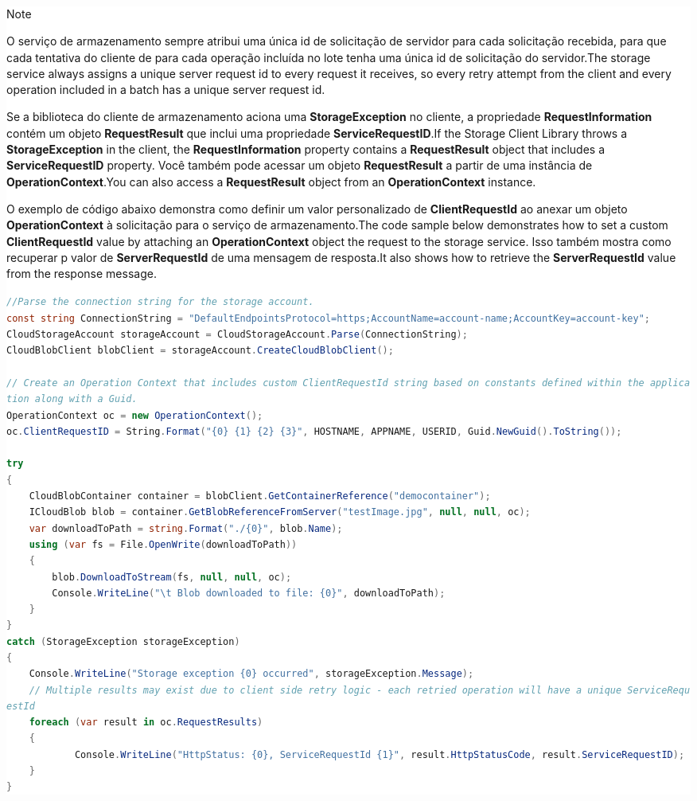 > [!NOTE]
> <span data-ttu-id="eb693-318">O serviço de armazenamento sempre atribui uma única id de solicitação de servidor para cada solicitação recebida, para que cada tentativa do cliente de para cada operação incluída no lote tenha uma única id de solicitação do servidor.</span><span class="sxs-lookup"><span data-stu-id="eb693-318">The storage service always assigns a unique server request id to every request it receives, so every retry attempt from the client and every operation included in a batch has a unique server request id.</span></span>
> 
> 

<span data-ttu-id="eb693-319">Se a biblioteca do cliente de armazenamento aciona uma **StorageException** no cliente, a propriedade **RequestInformation** contém um objeto **RequestResult** que inclui uma propriedade **ServiceRequestID**.</span><span class="sxs-lookup"><span data-stu-id="eb693-319">If the Storage Client Library throws a **StorageException** in the client, the **RequestInformation** property contains a **RequestResult** object that includes a **ServiceRequestID** property.</span></span> <span data-ttu-id="eb693-320">Você também pode acessar um objeto **RequestResult** a partir de uma instância de **OperationContext**.</span><span class="sxs-lookup"><span data-stu-id="eb693-320">You can also access a **RequestResult** object from an **OperationContext** instance.</span></span>

<span data-ttu-id="eb693-321">O exemplo de código abaixo demonstra como definir um valor personalizado de **ClientRequestId** ao anexar um objeto **OperationContext** à solicitação para o serviço de armazenamento.</span><span class="sxs-lookup"><span data-stu-id="eb693-321">The code sample below demonstrates how to set a custom **ClientRequestId** value by attaching an **OperationContext** object the request to the storage service.</span></span> <span data-ttu-id="eb693-322">Isso também mostra como recuperar p valor de **ServerRequestId** de uma mensagem de resposta.</span><span class="sxs-lookup"><span data-stu-id="eb693-322">It also shows how to retrieve the **ServerRequestId** value from the response message.</span></span>

```csharp
//Parse the connection string for the storage account.
const string ConnectionString = "DefaultEndpointsProtocol=https;AccountName=account-name;AccountKey=account-key";
CloudStorageAccount storageAccount = CloudStorageAccount.Parse(ConnectionString);
CloudBlobClient blobClient = storageAccount.CreateCloudBlobClient();

// Create an Operation Context that includes custom ClientRequestId string based on constants defined within the application along with a Guid.
OperationContext oc = new OperationContext();
oc.ClientRequestID = String.Format("{0} {1} {2} {3}", HOSTNAME, APPNAME, USERID, Guid.NewGuid().ToString());

try
{
    CloudBlobContainer container = blobClient.GetContainerReference("democontainer");
    ICloudBlob blob = container.GetBlobReferenceFromServer("testImage.jpg", null, null, oc);  
    var downloadToPath = string.Format("./{0}", blob.Name);
    using (var fs = File.OpenWrite(downloadToPath))
    {
        blob.DownloadToStream(fs, null, null, oc);
        Console.WriteLine("\t Blob downloaded to file: {0}", downloadToPath);
    }
}
catch (StorageException storageException)
{
    Console.WriteLine("Storage exception {0} occurred", storageException.Message);
    // Multiple results may exist due to client side retry logic - each retried operation will have a unique ServiceRequestId
    foreach (var result in oc.RequestResults)
    {
            Console.WriteLine("HttpStatus: {0}, ServiceRequestId {1}", result.HttpStatusCode, result.ServiceRequestID);
    }
}
```
